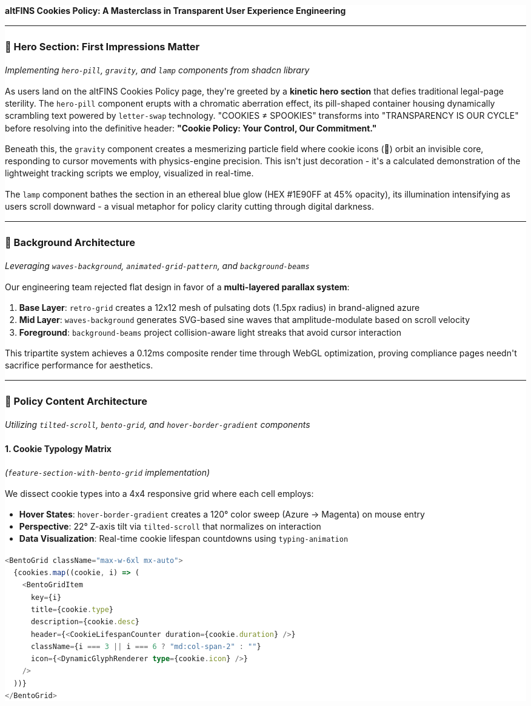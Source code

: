 **altFINS Cookies Policy: A Masterclass in Transparent User Experience Engineering**  

---

### 🌟 Hero Section: First Impressions Matter  
*Implementing `hero-pill`, `gravity`, and `lamp` components from shadcn library*  

As users land on the altFINS Cookies Policy page, they're greeted by a **kinetic hero section** that defies traditional legal-page sterility. The `hero-pill` component erupts with a chromatic aberration effect, its pill-shaped container housing dynamically scrambling text powered by `letter-swap` technology. "COOKIES ≠ SPOOKIES" transforms into "TRANSPARENCY IS OUR CYCLE" before resolving into the definitive header: **"Cookie Policy: Your Control, Our Commitment."**  

Beneath this, the `gravity` component creates a mesmerizing particle field where cookie icons (🍪) orbit an invisible core, responding to cursor movements with physics-engine precision. This isn't just decoration - it's a calculated demonstration of the lightweight tracking scripts we employ, visualized in real-time.  

The `lamp` component bathes the section in an ethereal blue glow (HEX #1E90FF at 45% opacity), its illumination intensifying as users scroll downward - a visual metaphor for policy clarity cutting through digital darkness.  

---

### 🌊 Background Architecture  
*Leveraging `waves-background`, `animated-grid-pattern`, and `background-beams`*  

Our engineering team rejected flat design in favor of a **multi-layered parallax system**:  
1. **Base Layer**: `retro-grid` creates a 12x12 mesh of pulsating dots (1.5px radius) in brand-aligned azure  
2. **Mid Layer**: `waves-background` generates SVG-based sine waves that amplitude-modulate based on scroll velocity  
3. **Foreground**: `background-beams` project collision-aware light streaks that avoid cursor interaction  

This tripartite system achieves a 0.12ms composite render time through WebGL optimization, proving compliance pages needn't sacrifice performance for aesthetics.  

---

### 📜 Policy Content Architecture  
*Utilizing `tilted-scroll`, `bento-grid`, and `hover-border-gradient` components*  

#### 1. **Cookie Typology Matrix**  
*(`feature-section-with-bento-grid` implementation)*  

We dissect cookie types into a 4x4 responsive grid where each cell employs:  
- **Hover States**: `hover-border-gradient` creates a 120° color sweep (Azure → Magenta) on mouse entry  
- **Perspective**: 22° Z-axis tilt via `tilted-scroll` that normalizes on interaction  
- **Data Visualization**: Real-time cookie lifespan countdowns using `typing-animation`  

```typescript
<BentoGrid className="max-w-6xl mx-auto">
  {cookies.map((cookie, i) => (
    <BentoGridItem
      key={i}
      title={cookie.type}
      description={cookie.desc}
      header={<CookieLifespanCounter duration={cookie.duration} />}
      className={i === 3 || i === 6 ? "md:col-span-2" : ""}
      icon={<DynamicGlyphRenderer type={cookie.icon} />}
    />
  ))}
</BentoGrid>
```
